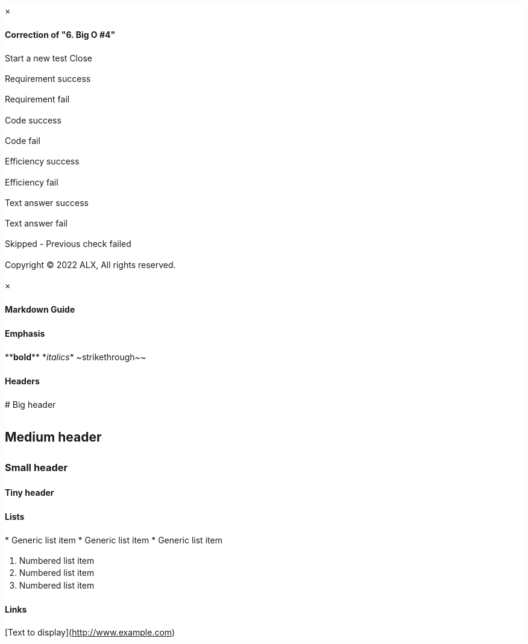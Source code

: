 ×

#### Correction of "6. Big O #4"

Start a new test Close

Requirement success

Requirement fail

Code success

Code fail

Efficiency success

Efficiency fail

Text answer success

Text answer fail

Skipped - Previous check failed

Copyright © 2022 ALX, All rights reserved.

×

#### Markdown Guide

#### Emphasis

\*\***bold**\*\*
\*_italics_\*
~strikethrough~~

#### Headers

\# Big header
## Medium header
### Small header
#### Tiny header

#### Lists

\* Generic list item
\* Generic list item
\* Generic list item

1. Numbered list item
2. Numbered list item
3. Numbered list item

#### Links

\[Text to display\](http://www.example.com)
